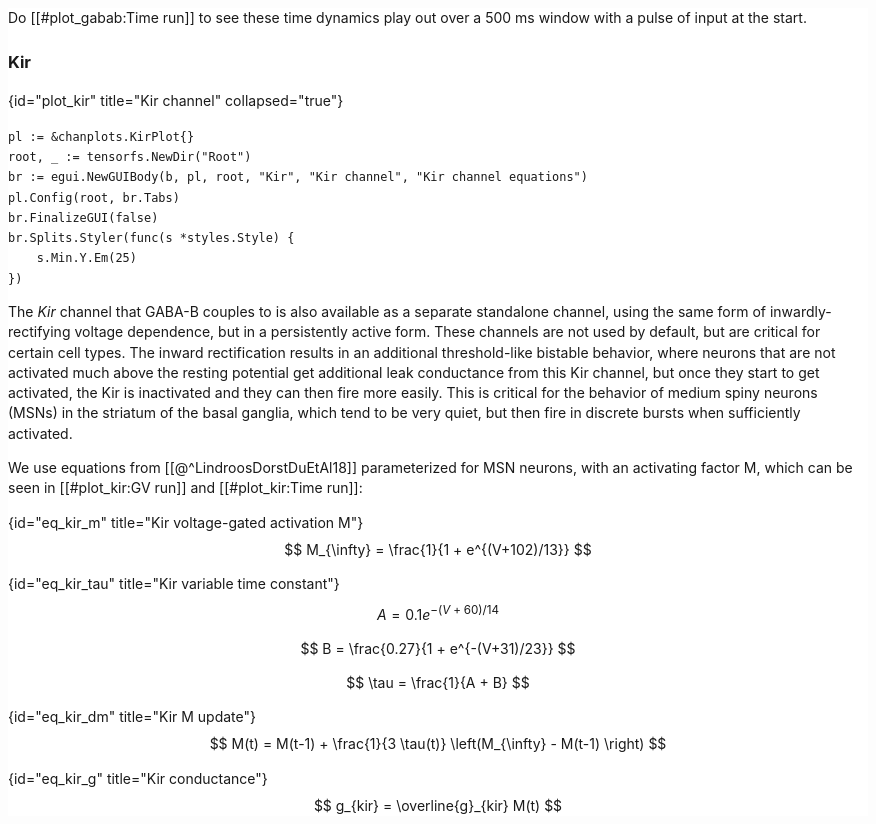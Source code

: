 Do [[#plot_gabab:Time run]] to see these time dynamics play out over a 500 ms window with a pulse of input at the start.

### Kir

{id="plot_kir" title="Kir channel" collapsed="true"}
```Goal
pl := &chanplots.KirPlot{}
root, _ := tensorfs.NewDir("Root")
br := egui.NewGUIBody(b, pl, root, "Kir", "Kir channel", "Kir channel equations")
pl.Config(root, br.Tabs)
br.FinalizeGUI(false)
br.Splits.Styler(func(s *styles.Style) {
	s.Min.Y.Em(25)
})
```

The _Kir_ channel that GABA-B couples to is also available as a separate standalone channel, using the same form of inwardly-rectifying voltage dependence, but in a persistently active form. These channels are not used by default, but are critical for certain cell types. The inward rectification results in an additional threshold-like bistable behavior, where neurons that are not activated much above the resting potential get additional leak conductance from this Kir channel, but once they start to get activated, the Kir is inactivated and they can then fire more easily. This is critical for the behavior of medium spiny neurons (MSNs) in the striatum of the basal ganglia, which tend to be very quiet, but then fire in discrete bursts when sufficiently activated.

We use equations from [[@^LindroosDorstDuEtAl18]] parameterized for MSN neurons, with an activating factor M, which can be seen in [[#plot_kir:GV run]] and [[#plot_kir:Time run]]:

{id="eq_kir_m" title="Kir voltage-gated activation M"}
$$
M_{\infty} = \frac{1}{1 + e^{(V+102)/13}}
$$

{id="eq_kir_tau" title="Kir variable time constant"}
$$
A = 0.1 e^{-(V+60)/14}
$$

$$
B = \frac{0.27}{1 + e^{-(V+31)/23}}
$$

$$
\tau = \frac{1}{A + B}
$$

{id="eq_kir_dm" title="Kir M update"}
$$
M(t) = M(t-1) + \frac{1}{3 \tau(t)} \left(M_{\infty} - M(t-1) \right)
$$

{id="eq_kir_g" title="Kir conductance"}
$$
g_{kir} = \overline{g}_{kir} M(t)
$$
